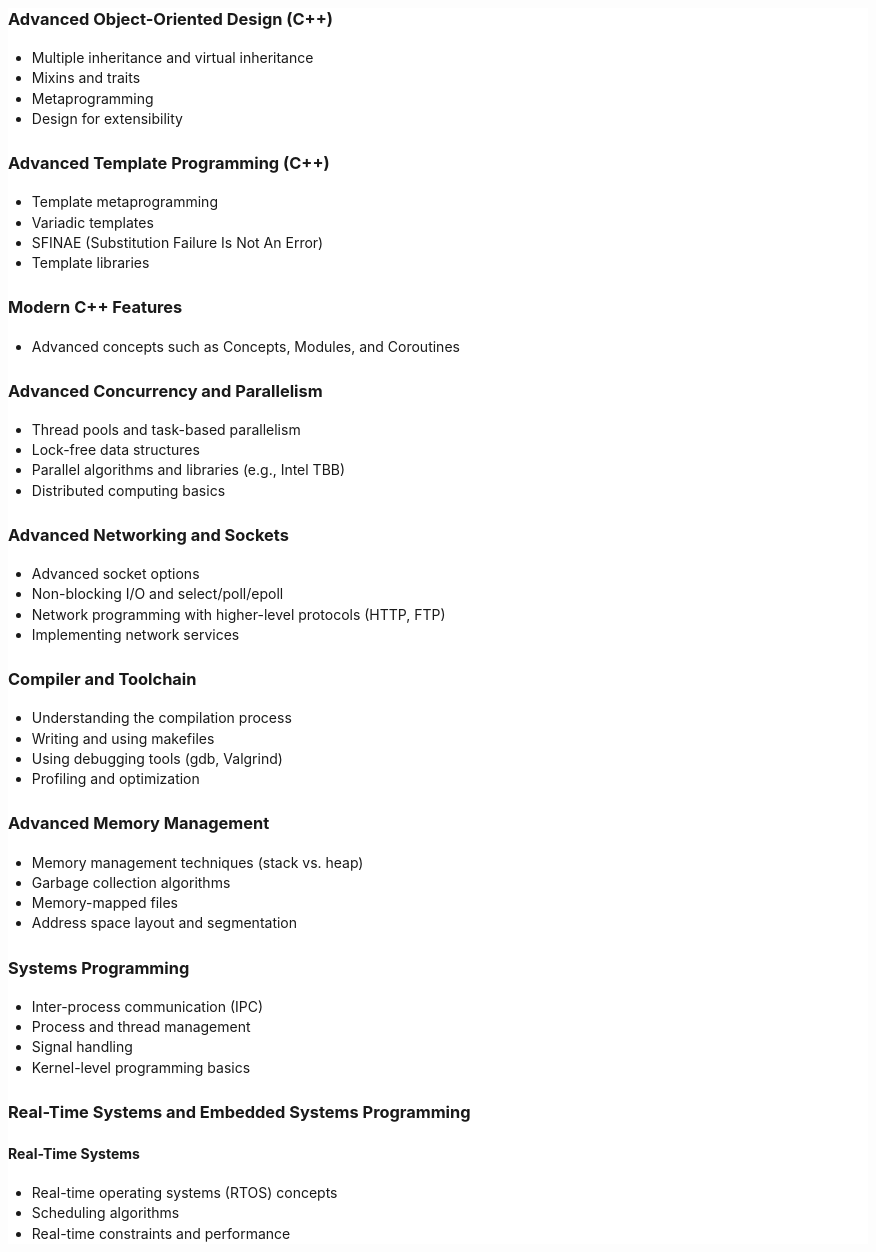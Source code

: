 ### Advanced Object-Oriented Design (C++)
- Multiple inheritance and virtual inheritance
- Mixins and traits
- Metaprogramming
- Design for extensibility

### Advanced Template Programming (C++)
- Template metaprogramming
- Variadic templates
- SFINAE (Substitution Failure Is Not An Error)
- Template libraries

### Modern C++ Features
- Advanced concepts such as Concepts, Modules, and Coroutines

### Advanced Concurrency and Parallelism
- Thread pools and task-based parallelism
- Lock-free data structures
- Parallel algorithms and libraries (e.g., Intel TBB)
- Distributed computing basics

### Advanced Networking and Sockets
- Advanced socket options
- Non-blocking I/O and select/poll/epoll
- Network programming with higher-level protocols (HTTP, FTP)
- Implementing network services

### Compiler and Toolchain
- Understanding the compilation process
- Writing and using makefiles
- Using debugging tools (gdb, Valgrind)
- Profiling and optimization

### Advanced Memory Management
- Memory management techniques (stack vs. heap)
- Garbage collection algorithms
- Memory-mapped files
- Address space layout and segmentation

### Systems Programming
- Inter-process communication (IPC)
- Process and thread management
- Signal handling
- Kernel-level programming basics

### Real-Time Systems and Embedded Systems Programming

#### Real-Time Systems
- Real-time operating systems (RTOS) concepts
- Scheduling algorithms
- Real-time constraints and performance
